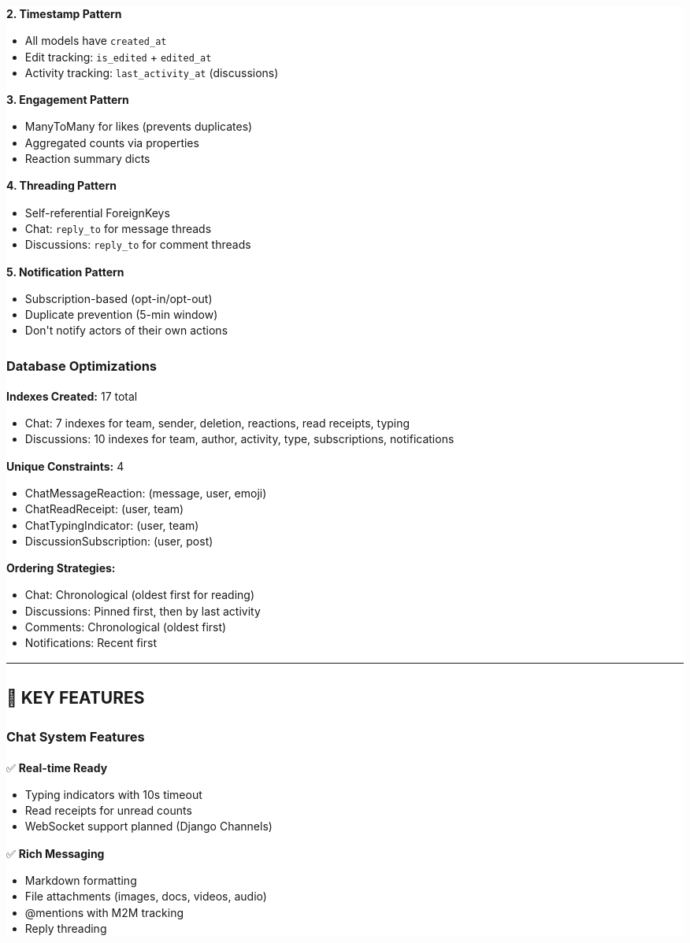 **2. Timestamp Pattern**
- All models have `created_at`
- Edit tracking: `is_edited` + `edited_at`
- Activity tracking: `last_activity_at` (discussions)

**3. Engagement Pattern**
- ManyToMany for likes (prevents duplicates)
- Aggregated counts via properties
- Reaction summary dicts

**4. Threading Pattern**
- Self-referential ForeignKeys
- Chat: `reply_to` for message threads
- Discussions: `reply_to` for comment threads

**5. Notification Pattern**
- Subscription-based (opt-in/opt-out)
- Duplicate prevention (5-min window)
- Don't notify actors of their own actions

### Database Optimizations

**Indexes Created:** 17 total
- Chat: 7 indexes for team, sender, deletion, reactions, read receipts, typing
- Discussions: 10 indexes for team, author, activity, type, subscriptions, notifications

**Unique Constraints:** 4
- ChatMessageReaction: (message, user, emoji)
- ChatReadReceipt: (user, team)
- ChatTypingIndicator: (user, team)
- DiscussionSubscription: (user, post)

**Ordering Strategies:**
- Chat: Chronological (oldest first for reading)
- Discussions: Pinned first, then by last activity
- Comments: Chronological (oldest first)
- Notifications: Recent first

---

## 📝 KEY FEATURES

### Chat System Features
✅ **Real-time Ready**
- Typing indicators with 10s timeout
- Read receipts for unread counts
- WebSocket support planned (Django Channels)

✅ **Rich Messaging**
- Markdown formatting
- File attachments (images, docs, videos, audio)
- @mentions with M2M tracking
- Reply threading
